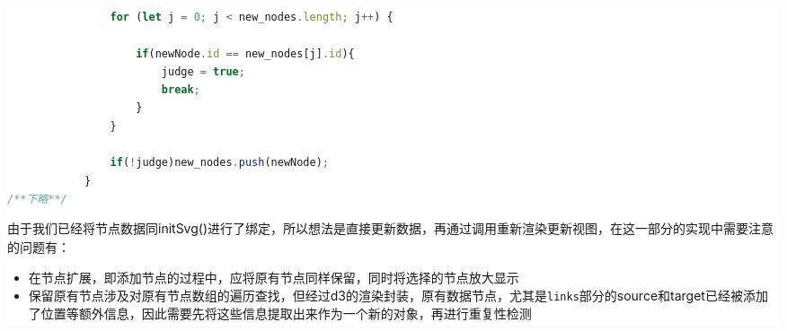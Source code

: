 ```javascript
                for (let j = 0; j < new_nodes.length; j++) {
                    
                    if(newNode.id == new_nodes[j].id){
                        judge = true;
                        break;
                    }
                }

                if(!judge)new_nodes.push(newNode);
            }
/**下略**/
```

由于我们已经将节点数据同initSvg()进行了绑定，所以想法是直接更新数据，再通过调用重新渲染更新视图，在这一部分的实现中需要注意的问题有：

* 在节点扩展，即添加节点的过程中，应将原有节点同样保留，同时将选择的节点放大显示
* 保留原有节点涉及对原有节点数组的遍历查找，但经过d3的渲染封装，原有数据节点，尤其是```links```部分的source和target已经被添加了位置等额外信息，因此需要先将这些信息提取出来作为一个新的对象，再进行重复性检测